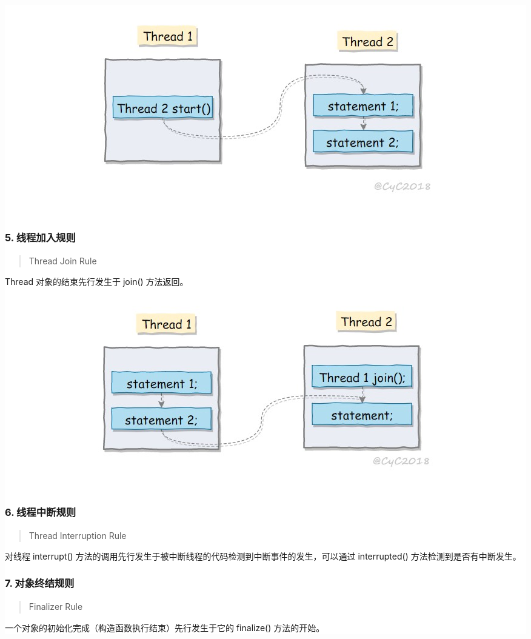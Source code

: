 <div align="center"> <img src="pics/bc5826f5-014d-47b4-9a76-d86b80968643.jpg"/> </div><br>

### 5. 线程加入规则

> Thread Join Rule

Thread 对象的结束先行发生于 join() 方法返回。

<div align="center"> <img src="pics/54e6d499-80df-488e-aa7e-081766c41538.jpg"/> </div><br>

### 6. 线程中断规则

> Thread Interruption Rule

对线程 interrupt() 方法的调用先行发生于被中断线程的代码检测到中断事件的发生，可以通过 interrupted() 方法检测到是否有中断发生。

### 7. 对象终结规则

> Finalizer Rule

一个对象的初始化完成（构造函数执行结束）先行发生于它的 finalize() 方法的开始。
